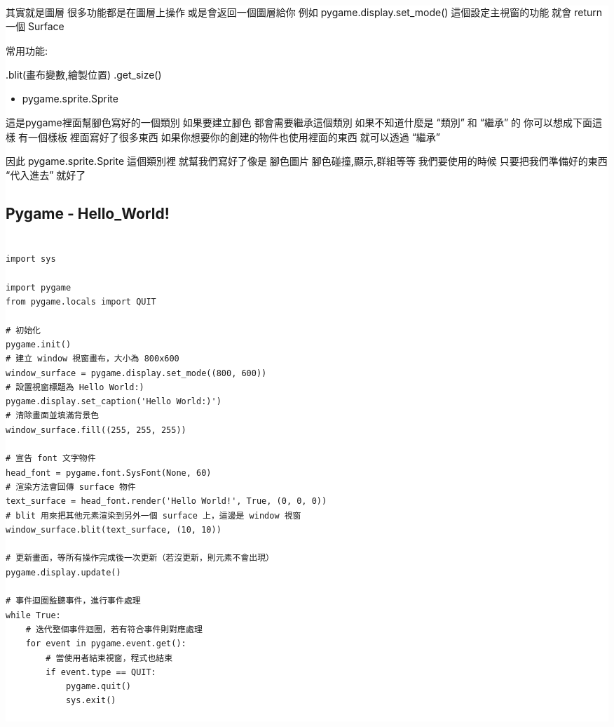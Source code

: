 其實就是圖層 很多功能都是在圖層上操作 或是會返回一個圖層給你
例如 pygame.display.set_mode() 這個設定主視窗的功能 就會 return 一個 Surface

常用功能:

.blit(畫布變數,繪製位置)
.get_size()
* pygame.sprite.Sprite

這是pygame裡面幫腳色寫好的一個類別 如果要建立腳色 都會需要繼承這個類別
如果不知道什麼是 “類別” 和 “繼承” 的 你可以想成下面這樣
有一個樣板 裡面寫好了很多東西 如果你想要你的創建的物件也使用裡面的東西
就可以透過 “繼承”

因此 pygame.sprite.Sprite 這個類別裡 就幫我們寫好了像是 腳色圖片
腳色碰撞,顯示,群組等等 我們要使用的時候 只要把我們準備好的東西 “代入進去” 就好了

## Pygame - Hello_World!
```python=

import sys

import pygame
from pygame.locals import QUIT

# 初始化
pygame.init()
# 建立 window 視窗畫布，大小為 800x600
window_surface = pygame.display.set_mode((800, 600))
# 設置視窗標題為 Hello World:)
pygame.display.set_caption('Hello World:)')
# 清除畫面並填滿背景色
window_surface.fill((255, 255, 255))

# 宣告 font 文字物件
head_font = pygame.font.SysFont(None, 60)
# 渲染方法會回傳 surface 物件
text_surface = head_font.render('Hello World!', True, (0, 0, 0))
# blit 用來把其他元素渲染到另外一個 surface 上，這邊是 window 視窗
window_surface.blit(text_surface, (10, 10))

# 更新畫面，等所有操作完成後一次更新（若沒更新，則元素不會出現）
pygame.display.update()

# 事件迴圈監聽事件，進行事件處理
while True:
    # 迭代整個事件迴圈，若有符合事件則對應處理
    for event in pygame.event.get():
        # 當使用者結束視窗，程式也結束
        if event.type == QUIT:
            pygame.quit()
            sys.exit()


```
